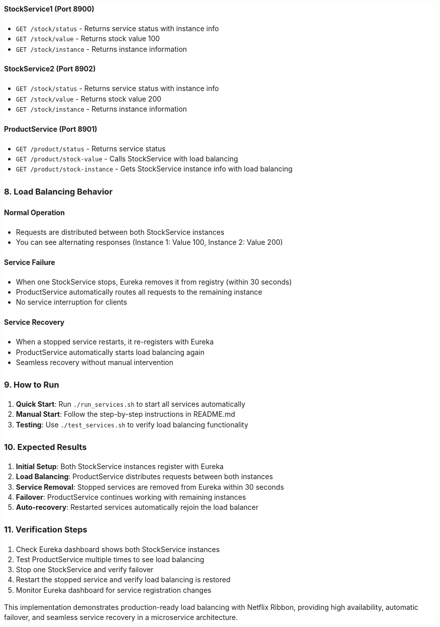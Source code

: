 #### StockService1 (Port 8900)
- `GET /stock/status` - Returns service status with instance info
- `GET /stock/value` - Returns stock value 100
- `GET /stock/instance` - Returns instance information

#### StockService2 (Port 8902)
- `GET /stock/status` - Returns service status with instance info
- `GET /stock/value` - Returns stock value 200
- `GET /stock/instance` - Returns instance information

#### ProductService (Port 8901)
- `GET /product/status` - Returns service status
- `GET /product/stock-value` - Calls StockService with load balancing
- `GET /product/stock-instance` - Gets StockService instance info with load balancing

### 8. Load Balancing Behavior

#### Normal Operation
- Requests are distributed between both StockService instances
- You can see alternating responses (Instance 1: Value 100, Instance 2: Value 200)

#### Service Failure
- When one StockService stops, Eureka removes it from registry (within 30 seconds)
- ProductService automatically routes all requests to the remaining instance
- No service interruption for clients

#### Service Recovery
- When a stopped service restarts, it re-registers with Eureka
- ProductService automatically starts load balancing again
- Seamless recovery without manual intervention

### 9. How to Run

1. **Quick Start**: Run `./run_services.sh` to start all services automatically
2. **Manual Start**: Follow the step-by-step instructions in README.md
3. **Testing**: Use `./test_services.sh` to verify load balancing functionality

### 10. Expected Results

1. **Initial Setup**: Both StockService instances register with Eureka
2. **Load Balancing**: ProductService distributes requests between both instances
3. **Service Removal**: Stopped services are removed from Eureka within 30 seconds
4. **Failover**: ProductService continues working with remaining instances
5. **Auto-recovery**: Restarted services automatically rejoin the load balancer

### 11. Verification Steps

1. Check Eureka dashboard shows both StockService instances
2. Test ProductService multiple times to see load balancing
3. Stop one StockService and verify failover
4. Restart the stopped service and verify load balancing is restored
5. Monitor Eureka dashboard for service registration changes

This implementation demonstrates production-ready load balancing with Netflix Ribbon, providing high availability, automatic failover, and seamless service recovery in a microservice architecture.
